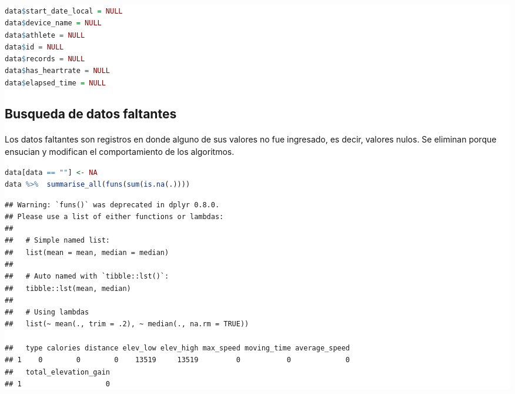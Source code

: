 ``` r
data$start_date_local = NULL
data$device_name = NULL
data$athlete = NULL
data$id = NULL 
data$records = NULL
data$has_heartrate = NULL
data$elapsed_time = NULL
```

## Busqueda de datos faltantes

Los datos faltantes son registros en donde alguno de sus valores no fue
ingresado, es decir, valores nulos. Se eliminan porque ensucian y
modifican el comportamiento de los algoritmos.

``` r
data[data == ""] <- NA
data %>%  summarise_all(funs(sum(is.na(.))))
```

    ## Warning: `funs()` was deprecated in dplyr 0.8.0.
    ## Please use a list of either functions or lambdas: 
    ## 
    ##   # Simple named list: 
    ##   list(mean = mean, median = median)
    ## 
    ##   # Auto named with `tibble::lst()`: 
    ##   tibble::lst(mean, median)
    ## 
    ##   # Using lambdas
    ##   list(~ mean(., trim = .2), ~ median(., na.rm = TRUE))

    ##   type calories distance elev_low elev_high max_speed moving_time average_speed
    ## 1    0        0        0    13519     13519         0           0             0
    ##   total_elevation_gain
    ## 1                    0
